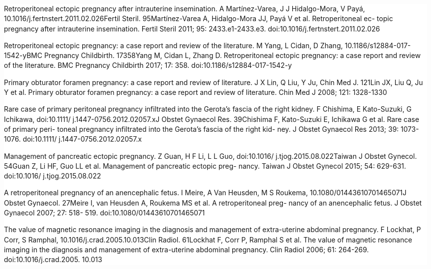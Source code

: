 Retroperitoneal ectopic pregnancy after intrauterine insemination. A Martínez-Varea, J J Hidalgo-Mora, V Payá, 10.1016/j.fertnstert.2011.02.026Fertil Steril. 95Martínez-Varea A, Hidalgo-Mora JJ, Payá V et al. Retroperitoneal ec- topic pregnancy after intrauterine insemination. Fertil Steril 2011; 95: 2433.e1-2433.e3. doi:10.1016/j.fertnstert.2011.02.026

Retroperitoneal ectopic pregnancy: a case report and review of the literature. M Yang, L Cidan, D Zhang, 10.1186/s12884-017-1542-yBMC Pregnancy Childbirth. 17358Yang M, Cidan L, Zhang D. Retroperitoneal ectopic pregnancy: a case report and review of the literature. BMC Pregnancy Childbirth 2017; 17: 358. doi:10.1186/s12884-017-1542-y

Primary obturator foramen pregnancy: a case report and review of literature. J X Lin, Q Liu, Y Ju, Chin Med J. 121Lin JX, Liu Q, Ju Y et al. Primary obturator foramen pregnancy: a case report and review of literature. Chin Med J 2008; 121: 1328-1330

Rare case of primary peritoneal pregnancy infiltrated into the Gerotaʼs fascia of the right kidney. F Chishima, E Kato-Suzuki, G Ichikawa, doi:10.1111/ j.1447-0756.2012.02057.xJ Obstet Gynaecol Res. 39Chishima F, Kato-Suzuki E, Ichikawa G et al. Rare case of primary peri- toneal pregnancy infiltrated into the Gerotaʼs fascia of the right kid- ney. J Obstet Gynaecol Res 2013; 39: 1073-1076. doi:10.1111/ j.1447-0756.2012.02057.x

Management of pancreatic ectopic pregnancy. Z Guan, H F Li, L L Guo, doi:10.1016/ j.tjog.2015.08.022Taiwan J Obstet Gynecol. 54Guan Z, Li HF, Guo LL et al. Management of pancreatic ectopic preg- nancy. Taiwan J Obstet Gynecol 2015; 54: 629-631. doi:10.1016/ j.tjog.2015.08.022

A retroperitoneal pregnancy of an anencephalic fetus. I Meire, A Van Heusden, M S Roukema, 10.1080/01443610701465071J Obstet Gynaecol. 27Meire I, van Heusden A, Roukema MS et al. A retroperitoneal preg- nancy of an anencephalic fetus. J Obstet Gynaecol 2007; 27: 518- 519. doi:10.1080/01443610701465071

The value of magnetic resonance imaging in the diagnosis and management of extra-uterine abdominal pregnancy. F Lockhat, P Corr, S Ramphal, 10.1016/j.crad.2005.10.013Clin Radiol. 61Lockhat F, Corr P, Ramphal S et al. The value of magnetic resonance imaging in the diagnosis and management of extra-uterine abdominal pregnancy. Clin Radiol 2006; 61: 264-269. doi:10.1016/j.crad.2005. 10.013
